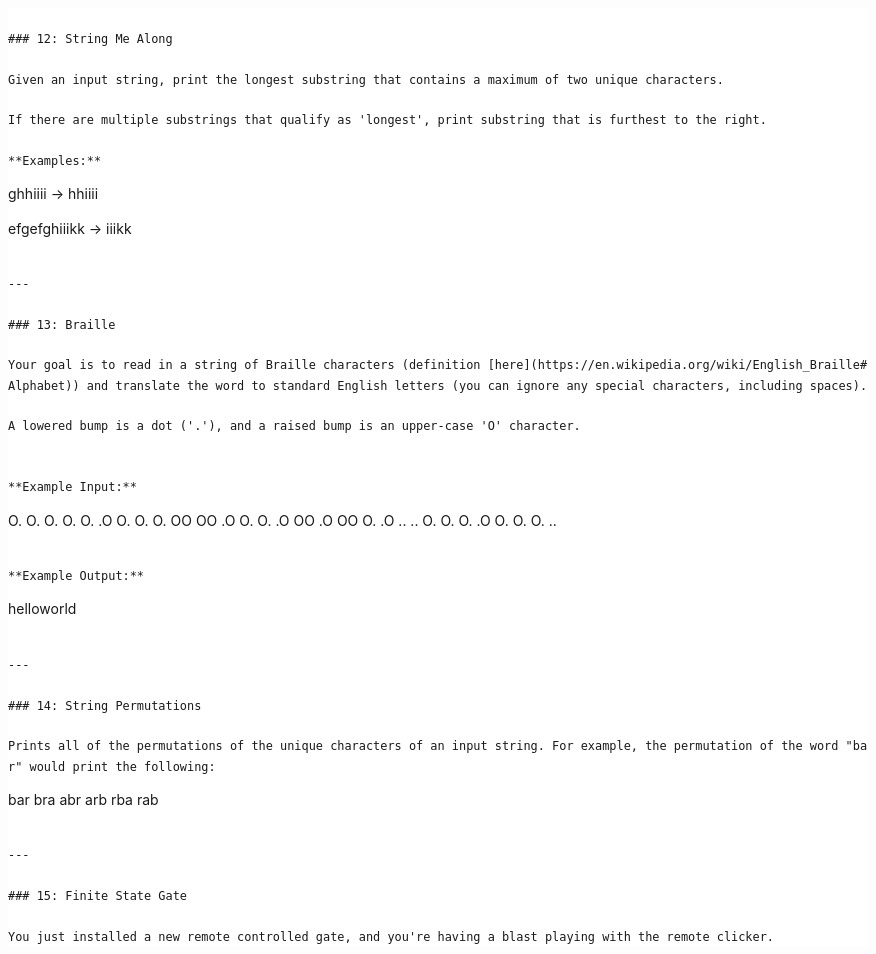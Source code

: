 ```

### 12: String Me Along

Given an input string, print the longest substring that contains a maximum of two unique characters.

If there are multiple substrings that qualify as 'longest', print substring that is furthest to the right.

**Examples:**

```
ghhiiii -> hhiiii

efgefghiiikk -> iiikk
```

---

### 13: Braille

Your goal is to read in a string of Braille characters (definition [here](https://en.wikipedia.org/wiki/English_Braille#Alphabet)) and translate the word to standard English letters (you can ignore any special characters, including spaces).

A lowered bump is a dot ('.'), and a raised bump is an upper-case 'O' character.


**Example Input:**

```
O. O. O. O. O. .O O. O. O. OO
OO .O O. O. .O OO .O OO O. .O
.. .. O. O. O. .O O. O. O. ..
```

**Example Output:**

```
helloworld
```

---

### 14: String Permutations

Prints all of the permutations of the unique characters of an input string. For example, the permutation of the word "bar" would print the following:

```
bar
bra
abr
arb
rba
rab
```

---

### 15: Finite State Gate

You just installed a new remote controlled gate, and you're having a blast playing with the remote clicker.

```